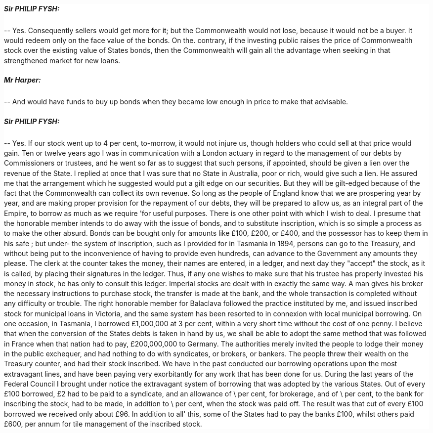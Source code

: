 ##### Sir PHILIP FYSH:

-- Yes. Consequently sellers would get more for it; but the Commonwealth would not lose, because it would not be a buyer. It would redeem only on the face value of the bonds. On  the. contrary, if the investing public raises the price of Commonwealth stock over the existing value of States bonds, then the Commonwealth will gain all the advantage when seeking in that strengthened market for new loans. 

##### Mr Harper:

-- And would have funds to buy up bonds when they became low enough in price to make that advisable. 

##### Sir PHILIP FYSH:

-- Yes. If our stock went up to 4 per cent, to-morrow, it would not injure us, though holders who could sell at that price would gain. Ten or twelve years ago I was in communication with a London actuary in regard to the management of our debts by Commissioners or trustees, and he went so far as to suggest that such persons, if appointed, should be given a lien over the revenue of the State. I replied at once that I was sure that no State in Australia, poor or rich, would give such a lien. He assured me that the arrangement which he suggested would put a gilt edge on our securities. But they will be gilt-edged because of the fact that the Commonwealth can collect its own revenue. So long as the people of England know that we are prospering year by year, and are making proper provision for the repayment of our debts, they will be prepared to allow us, as an integral part of the Empire, to borrow as much as we require 'for useful purposes. There is one other point with which I wish to deal. I presume that the honorable member intends to do away with the issue of bonds, and to substitute inscription, which is so simple a process as to make the other absurd. Bonds can be bought only for amounts like £100, £200, or £400, and the possessor has to keep them in his safe ; but under- the system of inscription, such as I provided for in Tasmania in 1894, persons can go to the Treasury, and without being put to the inconvenience of having to provide even hundreds, can advance to the Government any amounts they please. The clerk at the counter takes the money, their names are entered, in a ledger, and next day they "accept" the stock, as it is called, by placing their signatures in the ledger. Thus, if any one wishes to make sure that his trustee has properly invested his money in stock, he has only to consult this ledger. Imperial stocks are dealt with in exactly the same way. A man gives his broker the necessary instructions to purchase stock, the transfer is made at the bank, and the whole transaction is completed without any difficulty or trouble. The right honorable member for Balaclava followed the practice instituted by me, and issued inscribed stock for municipal loans in Victoria, and the same system has been resorted to in connexion with local municipal borrowing. On one occasion, in Tasmania, I borrowed £1,000,000 at 3 per cent, within a very short time without the cost of one penny. I believe that when the conversion of the States debts is taken in hand by us, we shall be able to adopt the same method that was followed in France when that nation had to pay, £200,000,000 to Germany. The authorities merely invited the people to lodge their money in the public exchequer, and had nothing to do with syndicates, or brokers, or bankers. The people threw their wealth on the Treasury counter, and had their stock inscribed. We have in the past conducted our borrowing operations upon the most extravagant lines, and have been paying very exorbitantly for any work that has been done for us. During the last years of the Federal Council I brought under notice the extravagant system of borrowing that was adopted by the various States. Out of every £100 borrowed, £2 had to be paid to a syndicate, and an allowance of \ per cent, for brokerage, and of \ per cent, to the bank for inscribing the stock, had to be made, in addition to \ per cent, when the stock was paid off. The result was that cut of every £100 borrowed we received only about £96. In addition to all' this, some of the States had to pay the banks £100, whilst others paid £600, per annum for tile management of the inscribed stock. 
